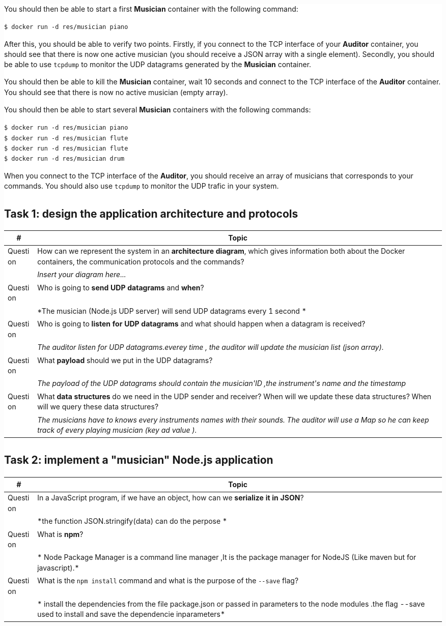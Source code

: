 You should then be able to start a first **Musician** container with the following command:

```
$ docker run -d res/musician piano
```

After this, you should be able to verify two points. Firstly, if you connect to the TCP interface of your **Auditor** container, you should see that there is now one active musician (you should receive a JSON array with a single element). Secondly, you should be able to use `tcpdump` to monitor the UDP datagrams generated by the **Musician** container.

You should then be able to kill the **Musician** container, wait 10 seconds and connect to the TCP interface of the **Auditor** container. You should see that there is now no active musician (empty array).

You should then be able to start several **Musician** containers with the following commands:

```
$ docker run -d res/musician piano
$ docker run -d res/musician flute
$ docker run -d res/musician flute
$ docker run -d res/musician drum
```
When you connect to the TCP interface of the **Auditor**, you should receive an array of musicians that corresponds to your commands. You should also use `tcpdump` to monitor the UDP trafic in your system.


## Task 1: design the application architecture and protocols

| #  | Topic |
| --- | --- |
|Question | How can we represent the system in an **architecture diagram**, which gives information both about the Docker containers, the communication protocols and the commands? |
| | *Insert your diagram here...* |
|Question | Who is going to **send UDP datagrams** and **when**? |
| | *The musician (Node.js UDP server) will send UDP datagrams every 1 second * |
|Question | Who is going to **listen for UDP datagrams** and what should happen when a datagram is received? |
| | *The auditor listen for UDP datagrams.everey time , the auditor will update the  musician list (json array).* |
|Question | What **payload** should we put in the UDP datagrams? |
| | *The payload of the UDP datagrams should contain the musician'ID ,the instrument's name and the timestamp* |
|Question | What **data structures** do we need in the UDP sender and receiver? When will we update these data structures? When will we query these data structures? |
| | *The musicians have to knows every instruments names with their sounds. The auditor will use a Map so he can  keep track of every playing musician (key ad value ).* |


## Task 2: implement a "musician" Node.js application

| #  | Topic |
| ---  | --- |
|Question | In a JavaScript program, if we have an object, how can we **serialize it in JSON**? |
| | *the function JSON.stringify(data) can do the perpose *  |
|Question | What is **npm**?  |
| | *	Node Package Manager is a command line manager ,It is the package manager for NodeJS (Like maven but for javascript).*  |
|Question | What is the `npm install` command and what is the purpose of the `--save` flag?  |
| | * install the dependencies from  the file package.json or passed in parameters  to the node modules .the flag --save used to install and save the dependencie inparameters*|